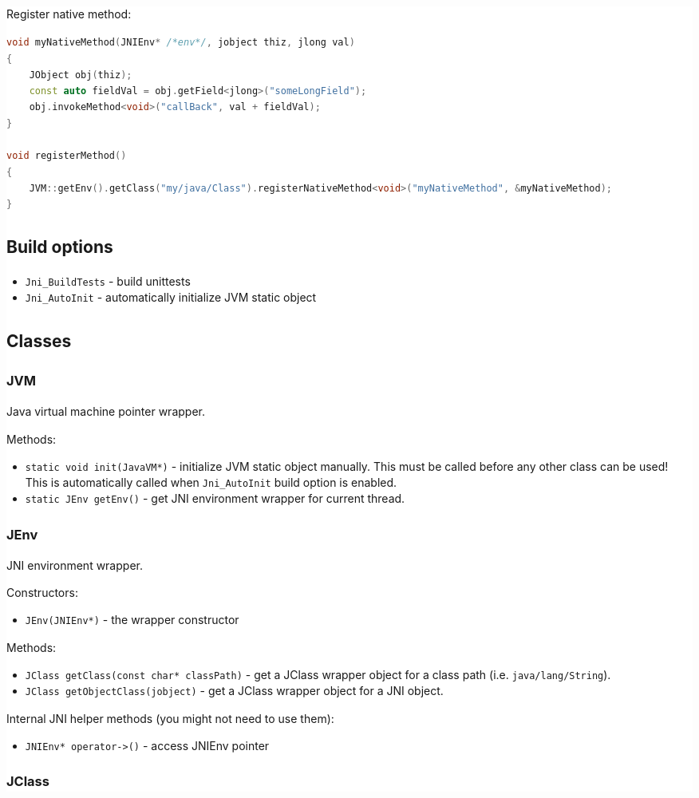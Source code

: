 Register native method:

```c++
void myNativeMethod(JNIEnv* /*env*/, jobject thiz, jlong val)
{
    JObject obj(thiz);
    const auto fieldVal = obj.getField<jlong>("someLongField");
    obj.invokeMethod<void>("callBack", val + fieldVal);
}

void registerMethod()
{
    JVM::getEnv().getClass("my/java/Class").registerNativeMethod<void>("myNativeMethod", &myNativeMethod);
}
```

## Build options

* `Jni_BuildTests` - build unittests
* `Jni_AutoInit` - automatically initialize JVM static object

## Classes

### JVM

Java virtual machine pointer wrapper.

Methods:

* `static void init(JavaVM*)` - initialize JVM static object manually. This must be called before any other class can be used! This is automatically called when `Jni_AutoInit` build option is enabled.
* `static JEnv getEnv()` - get JNI environment wrapper for current thread.

### JEnv

JNI environment wrapper.

Constructors:

* `JEnv(JNIEnv*)` - the wrapper constructor

Methods:

* `JClass getClass(const char* classPath)` - get a JClass wrapper object for a class path (i.e. `java/lang/String`).
* `JClass getObjectClass(jobject)` - get a JClass wrapper object for a JNI object.

Internal JNI helper methods (you might not need to use them):

* `JNIEnv* operator->()` - access JNIEnv pointer

### JClass
